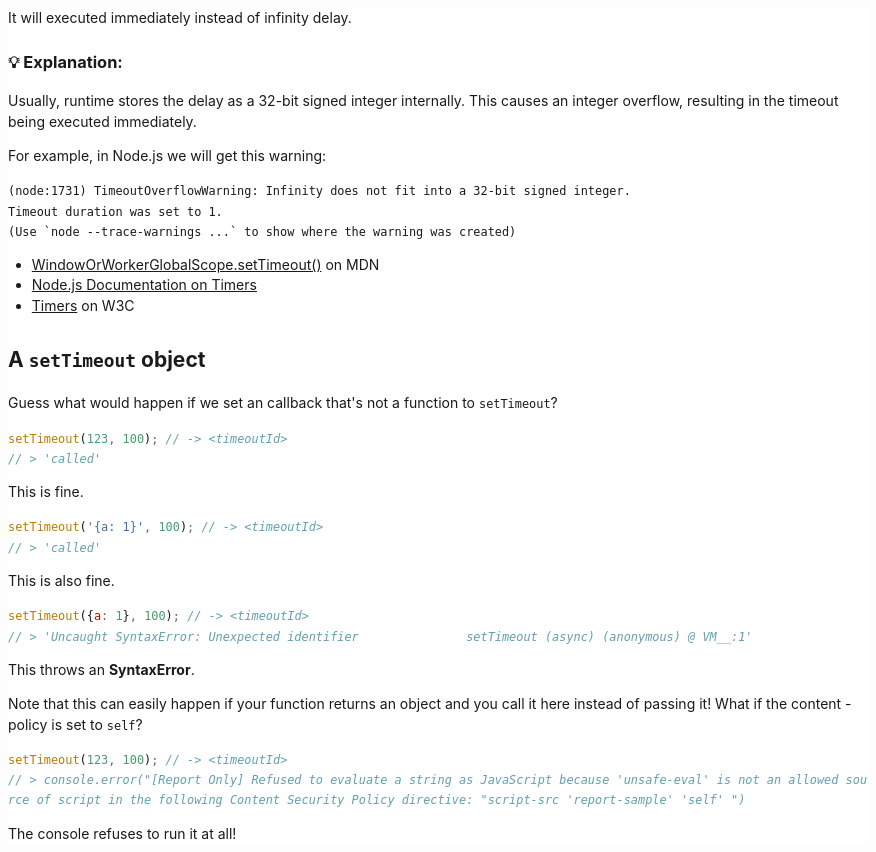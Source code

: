 It will executed immediately instead of infinity delay.

### 💡 Explanation:

Usually, runtime stores the delay as a 32-bit signed integer internally. This causes an integer overflow, resulting in the timeout being executed immediately.

For example, in Node.js we will get this warning:

```
(node:1731) TimeoutOverflowWarning: Infinity does not fit into a 32-bit signed integer.
Timeout duration was set to 1.
(Use `node --trace-warnings ...` to show where the warning was created)
```

- [WindowOrWorkerGlobalScope.setTimeout()](https://developer.mozilla.org/en-US/docs/Web/API/WindowOrWorkerGlobalScope/setTimeout) on MDN
- [Node.js Documentation on Timers](https://nodejs.org/api/timers.html#timers_settimeout_callback_delay_args)
- [Timers](https://www.w3.org/TR/2011/WD-html5-20110525/timers.html) on W3C

## A `setTimeout` object

Guess what would happen if we set an callback that's not a function to `setTimeout`?

```js
setTimeout(123, 100); // -> <timeoutId>
// > 'called'
```

This is fine.

```js
setTimeout('{a: 1}', 100); // -> <timeoutId>
// > 'called'
```

This is also fine.

```js
setTimeout({a: 1}, 100); // -> <timeoutId>
// > 'Uncaught SyntaxError: Unexpected identifier               setTimeout (async) (anonymous) @ VM__:1'
```

This throws an **SyntaxError**.

Note that this can easily happen if your function returns an object and you call it here instead of passing it! What if the content - policy is set to `self`?

```js
setTimeout(123, 100); // -> <timeoutId>
// > console.error("[Report Only] Refused to evaluate a string as JavaScript because 'unsafe-eval' is not an allowed source of script in the following Content Security Policy directive: "script-src 'report-sample' 'self' ")
```

The console refuses to run it at all!


[tr-request]: https://github.com/denysdovhan/wtfjs/blob/master/CONTRIBUTING.md#translations
[license-url]: http://www.wtfpl.net
[license-image]: https://img.shields.io/badge/License-WTFPL%202.0-lightgrey.svg?style=flat-square
[npm-url]: https://npmjs.org/package/wtfjs
[npm-image]: https://img.shields.io/npm/v/wtfjs.svg?style=flat-square
[patreon-url]: https://patreon.com/denysdovhan
[patreon-image]: https://img.shields.io/badge/support-patreon-F96854.svg?style=flat-square
[bmc-url]: https://patreon.com/denysdovhan
[bmc-image]: https://img.shields.io/badge/support-buymeacoffee-222222.svg?style=flat-square